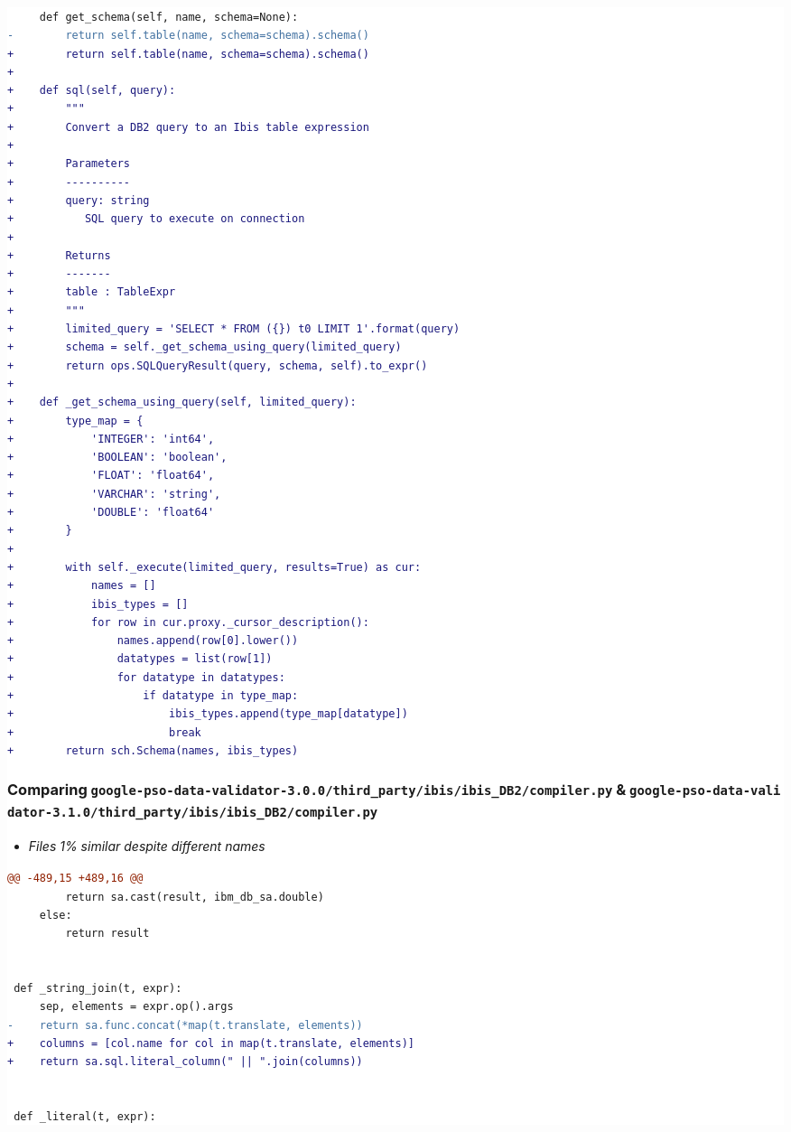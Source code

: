```diff
     def get_schema(self, name, schema=None):
-        return self.table(name, schema=schema).schema()
+        return self.table(name, schema=schema).schema()
+
+    def sql(self, query):
+        """
+        Convert a DB2 query to an Ibis table expression
+
+        Parameters
+        ----------
+        query: string
+           SQL query to execute on connection
+
+        Returns
+        -------
+        table : TableExpr
+        """
+        limited_query = 'SELECT * FROM ({}) t0 LIMIT 1'.format(query)
+        schema = self._get_schema_using_query(limited_query)
+        return ops.SQLQueryResult(query, schema, self).to_expr()
+
+    def _get_schema_using_query(self, limited_query):
+        type_map = {
+            'INTEGER': 'int64',
+            'BOOLEAN': 'boolean',
+            'FLOAT': 'float64',
+            'VARCHAR': 'string',
+            'DOUBLE': 'float64'
+        }
+
+        with self._execute(limited_query, results=True) as cur:
+            names = []
+            ibis_types = []
+            for row in cur.proxy._cursor_description():
+                names.append(row[0].lower())
+                datatypes = list(row[1])
+                for datatype in datatypes: 
+                    if datatype in type_map:
+                        ibis_types.append(type_map[datatype])
+                        break
+        return sch.Schema(names, ibis_types)
```

### Comparing `google-pso-data-validator-3.0.0/third_party/ibis/ibis_DB2/compiler.py` & `google-pso-data-validator-3.1.0/third_party/ibis/ibis_DB2/compiler.py`

 * *Files 1% similar despite different names*

```diff
@@ -489,15 +489,16 @@
         return sa.cast(result, ibm_db_sa.double)
     else:
         return result
 
 
 def _string_join(t, expr):
     sep, elements = expr.op().args
-    return sa.func.concat(*map(t.translate, elements))
+    columns = [col.name for col in map(t.translate, elements)]
+    return sa.sql.literal_column(" || ".join(columns))
 
 
 def _literal(t, expr):
```